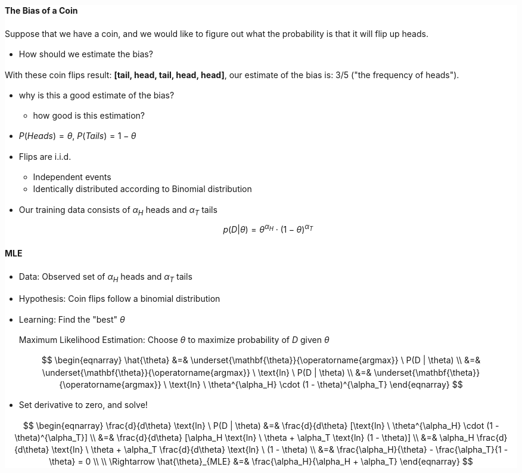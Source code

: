 #### The Bias of a Coin

Suppose that we have a coin, and we would like to figure out what the probability is that it will flip up heads.

- How should we estimate the bias?

With these coin flips result: **[tail, head, tail, head, head]**, our estimate of the bias is: 3/5 ("the frequency of heads").

- why is this a good estimate of the bias?

  	- how good is this estimation?

- $P(Heads) = \theta, \ P(Tails) = 1 - \theta$

- Flips are i.i.d.

  - Independent events
  - Identically distributed according to Binomial distribution

- Our training data consists of $\alpha_H$ heads and $\alpha_T$ tails
  $$
  p(D | \theta) = \theta^{\alpha_H} \cdot (1 - \theta)^{\alpha_T}
  $$

#### MLE

- Data: Observed set of $\alpha_H$ heads and $\alpha_T$ tails

- Hypothesis: Coin flips follow a binomial distribution

- Learning: Find the "best" $\theta$

  Maximum Likelihood Estimation: Choose $\theta$ to maximize probability of $D$ given $\theta$

$$
\begin{eqnarray}
\hat{\theta}
&=& \underset{\mathbf{\theta}}{\operatorname{argmax}} \  P(D | \theta) \\
&=& \underset{\mathbf{\theta}}{\operatorname{argmax}} \  \text{ln} \ P(D | \theta) \\
&=& \underset{\mathbf{\theta}}{\operatorname{argmax}} \  \text{ln} \ \theta^{\alpha_H} \cdot (1 - \theta)^{\alpha_T}
\end{eqnarray}
$$

- Set derivative to zero, and solve!

$$
\begin{eqnarray}
\frac{d}{d\theta} \text{ln} \ P(D | \theta)
&=& \frac{d}{d\theta} [\text{ln} \ \theta^{\alpha_H} \cdot (1 - \theta)^{\alpha_T}] \\
&=& \frac{d}{d\theta} [\alpha_H \text{ln} \ \theta + \alpha_T \text{ln} (1 - \theta)] \\
&=& \alpha_H \frac{d}{d\theta} \text{ln} \ \theta + \alpha_T \frac{d}{d\theta} \text{ln} \ (1 - \theta) \\
&=& \frac{\alpha_H}{\theta} - \frac{\alpha_T}{1 - \theta} = 0 \\
\\
\Rightarrow \hat{\theta}_{MLE} &=& \frac{\alpha_H}{\alpha_H + \alpha_T}
\end{eqnarray}
$$


[^1]: Convert each variable to standard units. The average of the products gives the correlation coefficient.
[^2]: Associated with a unit increase in $x$ there is some average change in $y$. The slope of the regression line estimates this change. The formula for the slope is $\frac{r \times SD_y}{SD_x}$. And the intercept of the regression line is just the predicted value for $y$ when $x$ is $0$.